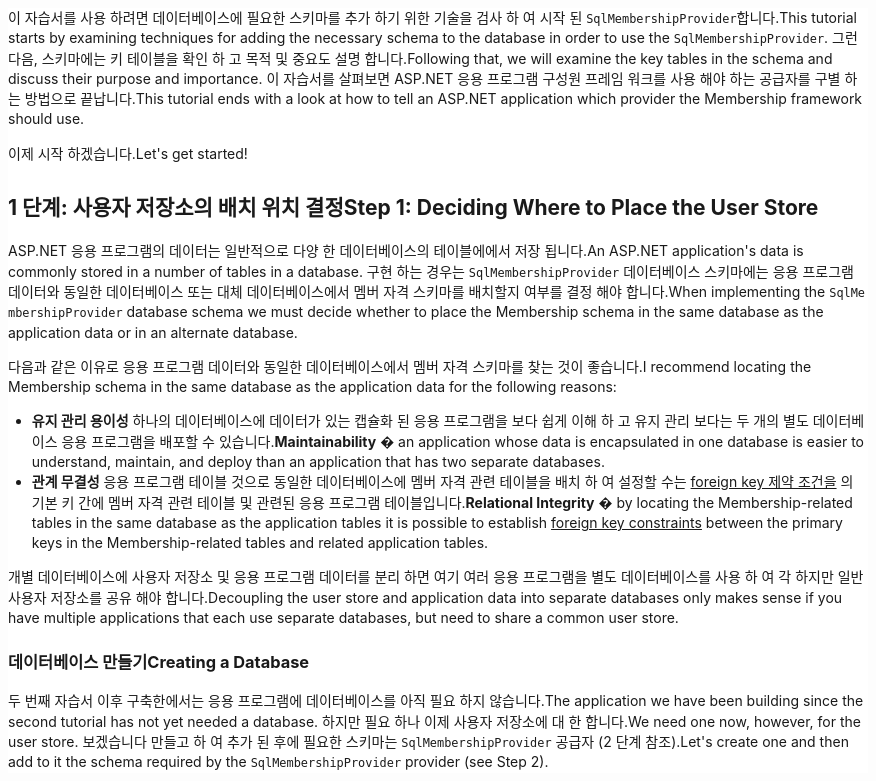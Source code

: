 <span data-ttu-id="99da7-126">이 자습서를 사용 하려면 데이터베이스에 필요한 스키마를 추가 하기 위한 기술을 검사 하 여 시작 된 `SqlMembershipProvider`합니다.</span><span class="sxs-lookup"><span data-stu-id="99da7-126">This tutorial starts by examining techniques for adding the necessary schema to the database in order to use the `SqlMembershipProvider`.</span></span> <span data-ttu-id="99da7-127">그런 다음, 스키마에는 키 테이블을 확인 하 고 목적 및 중요도 설명 합니다.</span><span class="sxs-lookup"><span data-stu-id="99da7-127">Following that, we will examine the key tables in the schema and discuss their purpose and importance.</span></span> <span data-ttu-id="99da7-128">이 자습서를 살펴보면 ASP.NET 응용 프로그램 구성원 프레임 워크를 사용 해야 하는 공급자를 구별 하는 방법으로 끝납니다.</span><span class="sxs-lookup"><span data-stu-id="99da7-128">This tutorial ends with a look at how to tell an ASP.NET application which provider the Membership framework should use.</span></span>

<span data-ttu-id="99da7-129">이제 시작 하겠습니다.</span><span class="sxs-lookup"><span data-stu-id="99da7-129">Let's get started!</span></span>

## <a name="step-1-deciding-where-to-place-the-user-store"></a><span data-ttu-id="99da7-130">1 단계: 사용자 저장소의 배치 위치 결정</span><span class="sxs-lookup"><span data-stu-id="99da7-130">Step 1: Deciding Where to Place the User Store</span></span>

<span data-ttu-id="99da7-131">ASP.NET 응용 프로그램의 데이터는 일반적으로 다양 한 데이터베이스의 테이블에에서 저장 됩니다.</span><span class="sxs-lookup"><span data-stu-id="99da7-131">An ASP.NET application's data is commonly stored in a number of tables in a database.</span></span> <span data-ttu-id="99da7-132">구현 하는 경우는 `SqlMembershipProvider` 데이터베이스 스키마에는 응용 프로그램 데이터와 동일한 데이터베이스 또는 대체 데이터베이스에서 멤버 자격 스키마를 배치할지 여부를 결정 해야 합니다.</span><span class="sxs-lookup"><span data-stu-id="99da7-132">When implementing the `SqlMembershipProvider` database schema we must decide whether to place the Membership schema in the same database as the application data or in an alternate database.</span></span>

<span data-ttu-id="99da7-133">다음과 같은 이유로 응용 프로그램 데이터와 동일한 데이터베이스에서 멤버 자격 스키마를 찾는 것이 좋습니다.</span><span class="sxs-lookup"><span data-stu-id="99da7-133">I recommend locating the Membership schema in the same database as the application data for the following reasons:</span></span>

- <span data-ttu-id="99da7-134">**유지 관리 용이성** 하나의 데이터베이스에 데이터가 있는 캡슐화 된 응용 프로그램을 보다 쉽게 이해 하 고 유지 관리 보다는 두 개의 별도 데이터베이스 응용 프로그램을 배포할 수 있습니다.</span><span class="sxs-lookup"><span data-stu-id="99da7-134">**Maintainability** � an application whose data is encapsulated in one database is easier to understand, maintain, and deploy than an application that has two separate databases.</span></span>
- <span data-ttu-id="99da7-135">**관계 무결성** 응용 프로그램 테이블 것으로 동일한 데이터베이스에 멤버 자격 관련 테이블을 배치 하 여 설정할 수는 [foreign key 제약 조건을](http://en.wikipedia.org/wiki/Foreign_key) 의 기본 키 간에 멤버 자격 관련 테이블 및 관련된 응용 프로그램 테이블입니다.</span><span class="sxs-lookup"><span data-stu-id="99da7-135">**Relational Integrity** � by locating the Membership-related tables in the same database as the application tables it is possible to establish [foreign key constraints](http://en.wikipedia.org/wiki/Foreign_key) between the primary keys in the Membership-related tables and related application tables.</span></span>

<span data-ttu-id="99da7-136">개별 데이터베이스에 사용자 저장소 및 응용 프로그램 데이터를 분리 하면 여기 여러 응용 프로그램을 별도 데이터베이스를 사용 하 여 각 하지만 일반 사용자 저장소를 공유 해야 합니다.</span><span class="sxs-lookup"><span data-stu-id="99da7-136">Decoupling the user store and application data into separate databases only makes sense if you have multiple applications that each use separate databases, but need to share a common user store.</span></span>

### <a name="creating-a-database"></a><span data-ttu-id="99da7-137">데이터베이스 만들기</span><span class="sxs-lookup"><span data-stu-id="99da7-137">Creating a Database</span></span>

<span data-ttu-id="99da7-138">두 번째 자습서 이후 구축한에서는 응용 프로그램에 데이터베이스를 아직 필요 하지 않습니다.</span><span class="sxs-lookup"><span data-stu-id="99da7-138">The application we have been building since the second tutorial has not yet needed a database.</span></span> <span data-ttu-id="99da7-139">하지만 필요 하나 이제 사용자 저장소에 대 한 합니다.</span><span class="sxs-lookup"><span data-stu-id="99da7-139">We need one now, however, for the user store.</span></span> <span data-ttu-id="99da7-140">보겠습니다 만들고 하 여 추가 된 후에 필요한 스키마는 `SqlMembershipProvider` 공급자 (2 단계 참조).</span><span class="sxs-lookup"><span data-stu-id="99da7-140">Let's create one and then add to it the schema required by the `SqlMembershipProvider` provider (see Step 2).</span></span>
